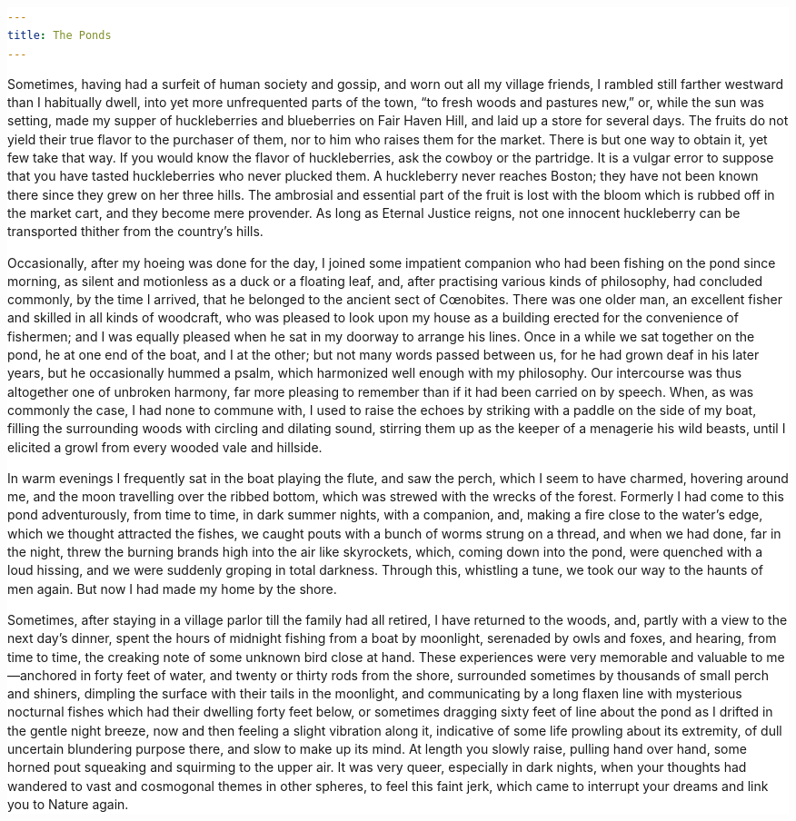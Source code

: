```yaml
---
title: The Ponds
---
```

<p>Sometimes, having had a surfeit of human society and gossip, and worn out all my village friends, I rambled still farther westward than I habitually dwell, into yet more unfrequented parts of the town, “to fresh woods and pastures new,” or, while the sun was setting, made my supper of huckleberries and blueberries on Fair Haven Hill, and laid up a store for several days.
The fruits do not yield their true flavor to the purchaser of them, nor to him who raises them for the market.
There is but one way to obtain it, yet few take that way.
If you would know the flavor of huckleberries, ask the cowboy or the partridge.
It is a vulgar error to suppose that you have tasted huckleberries who never plucked them.
A huckleberry never reaches Boston; they have not been known there since they grew on her three hills.
The ambrosial and essential part of the fruit is lost with the bloom which is rubbed off in the market cart, and they become mere provender.
As long as Eternal Justice reigns, not one innocent huckleberry can be transported thither from the country’s hills.</p>
<p>Occasionally, after my hoeing was done for the day, I joined some impatient companion who had been fishing on the pond since morning, as silent and motionless as a duck or a floating leaf, and, after practising various kinds of philosophy, had concluded commonly, by the time I arrived, that he belonged to the ancient sect of Cœnobites.
There was one older man, an excellent fisher and skilled in all kinds of woodcraft, who was pleased to look upon my house as a building erected for the convenience of fishermen; and I was equally pleased when he sat in my doorway to arrange his lines.
Once in a while we sat together on the pond, he at one end of the boat, and I at the other; but not many words passed between us, for he had grown deaf in his later years, but he occasionally hummed a psalm, which harmonized well enough with my philosophy.
Our intercourse was thus altogether one of unbroken harmony, far more pleasing to remember than if it had been carried on by speech.
When, as was commonly the case, I had none to commune with, I used to raise the echoes by striking with a paddle on the side of my boat, filling the surrounding woods with circling and dilating sound, stirring them up as the keeper of a menagerie his wild beasts, until I elicited a growl from every wooded vale and hillside.</p>
<p>In warm evenings I frequently sat in the boat playing the flute, and saw the perch, which I seem to have charmed, hovering around me, and the moon travelling over the ribbed bottom, which was strewed with the wrecks of the forest.
Formerly I had come to this pond adventurously, from time to time, in dark summer nights, with a companion, and, making a fire close to the water’s edge, which we thought attracted the fishes, we caught pouts with a bunch of worms strung on a thread, and when we had done, far in the night, threw the burning brands high into the air like skyrockets, which, coming down into the pond, were quenched with a loud hissing, and we were suddenly groping in total darkness.
Through this, whistling a tune, we took our way to the haunts of men again.
But now I had made my home by the shore.</p>
<p>Sometimes, after staying in a village parlor till the family had all retired, I have returned to the woods, and, partly with a view to the next day’s dinner, spent the hours of midnight fishing from a boat by moonlight, serenaded by owls and foxes, and hearing, from time to time, the creaking note of some unknown bird close at hand.
These experiences were very memorable and valuable to me—anchored in forty feet of water, and twenty or thirty rods from the shore, surrounded sometimes by thousands of small perch and shiners, dimpling the surface with their tails in the moonlight, and communicating by a long flaxen line with mysterious nocturnal fishes which had their dwelling forty feet below, or sometimes dragging sixty feet of line about the pond as I drifted in the gentle night breeze, now and then feeling a slight vibration along it, indicative of some life prowling about its extremity, of dull uncertain blundering purpose there, and slow to make up its mind.
At length you slowly raise, pulling hand over hand, some horned pout squeaking and squirming to the upper air.
It was very queer, especially in dark nights, when your thoughts had wandered to vast and cosmogonal themes in other spheres, to feel this faint jerk, which came to interrupt your dreams and link you to Nature again.